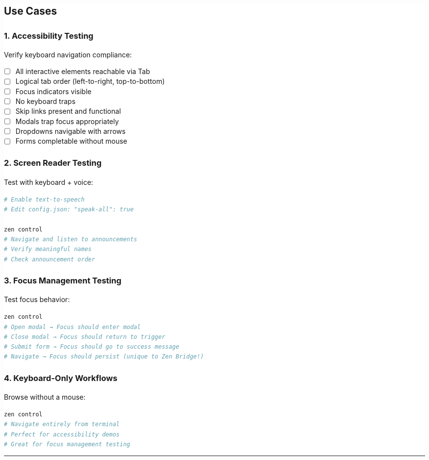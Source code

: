 
## Use Cases

### 1. Accessibility Testing

Verify keyboard navigation compliance:

- [ ] All interactive elements reachable via Tab
- [ ] Logical tab order (left-to-right, top-to-bottom)
- [ ] Focus indicators visible
- [ ] No keyboard traps
- [ ] Skip links present and functional
- [ ] Modals trap focus appropriately
- [ ] Dropdowns navigable with arrows
- [ ] Forms completable without mouse

### 2. Screen Reader Testing

Test with keyboard + voice:

```bash
# Enable text-to-speech
# Edit config.json: "speak-all": true

zen control
# Navigate and listen to announcements
# Verify meaningful names
# Check announcement order
```

### 3. Focus Management Testing

Test focus behavior:

```bash
zen control
# Open modal → Focus should enter modal
# Close modal → Focus should return to trigger
# Submit form → Focus should go to success message
# Navigate → Focus should persist (unique to Zen Bridge!)
```

### 4. Keyboard-Only Workflows

Browse without a mouse:

```bash
zen control
# Navigate entirely from terminal
# Perfect for accessibility demos
# Great for focus management testing
```

---
